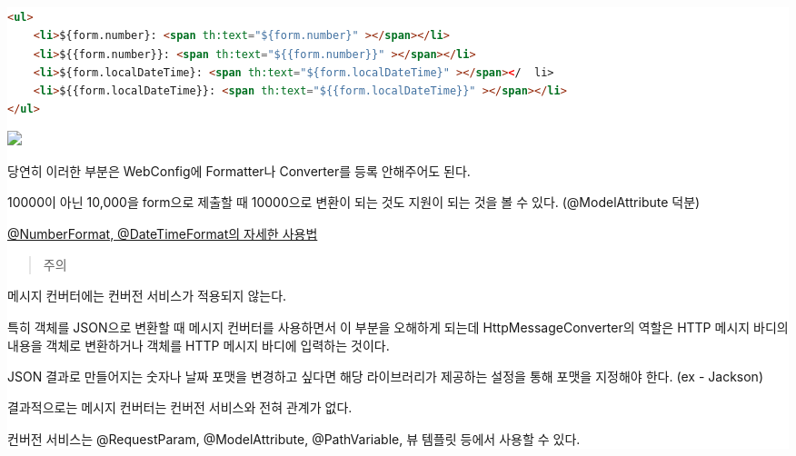 ```html
<ul>  
	<li>${form.number}: <span th:text="${form.number}" ></span></li>  
	<li>${{form.number}}: <span th:text="${{form.number}}" ></span></li>  
	<li>${form.localDateTime}: <span th:text="${form.localDateTime}" ></span></  li>  
	<li>${{form.localDateTime}}: <span th:text="${{form.localDateTime}}" ></span></li>  
</ul>
```

![](https://blog.kakaocdn.net/dn/8yksA/btsxaLQOJ0s/g0w8374OHHptQoEHdnOai0/img.png)

당연히 이러한 부분은 WebConfig에 Formatter나  Converter를 등록 안해주어도 된다.

10000이 아닌 10,000을 form으로 제출할 때 10000으로 변환이 되는 것도 지원이 되는 것을 볼 수 있다. (@ModelAttribute 덕분)

[@NumberFormat, @DateTimeFormat의 자세한 사용법](https://docs.spring.io/spring-framework/reference/core/validation/format.html#format-CustomFormatAnnotations)


> 주의

메시지 컨버터에는 컨버전 서비스가 적용되지 않는다.

특히 객체를 JSON으로 변환할 때 메시지 컨버터를 사용하면서 이 부분을 오해하게 되는데 HttpMessageConverter의 역할은 HTTP 메시지 바디의 내용을 객체로 변환하거나 객체를 HTTP 메시지 바디에 입력하는 것이다.

JSON 결과로 만들어지는 숫자나 날짜 포맷을 변경하고 싶다면 해당 라이브러리가 제공하는 설정을 통해 포맷을 지정해야 한다. (ex - Jackson)

결과적으로는 메시지 컨버터는 컨버전 서비스와 전혀 관계가 없다.

컨버전 서비스는 @RequestParam, @ModelAttribute, @PathVariable, 뷰 템플릿 등에서 사용할 수 있다.